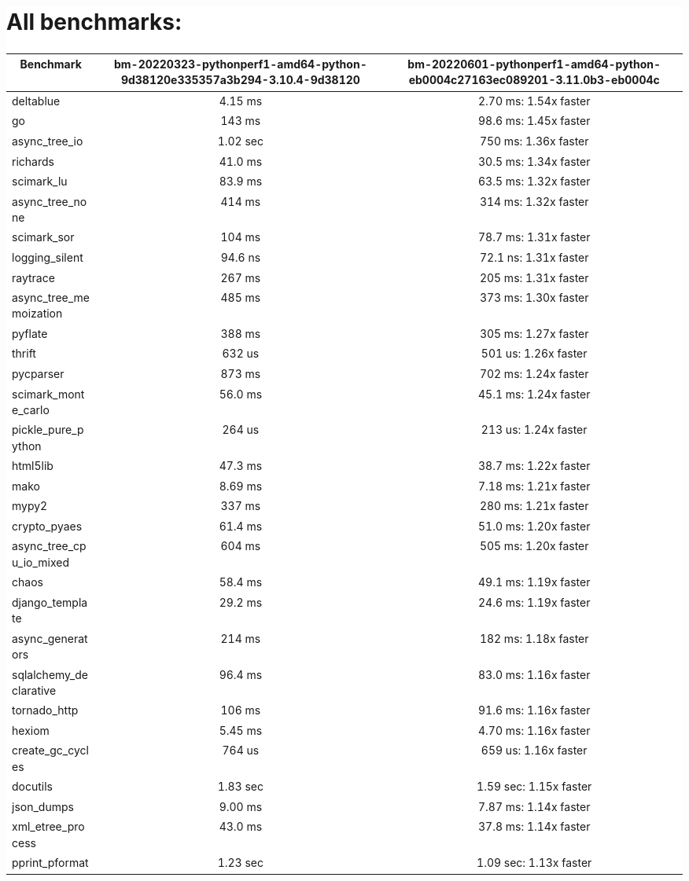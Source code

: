 All benchmarks:
===============

| Benchmark               | bm-20220323-pythonperf1-amd64-python-9d38120e335357a3b294-3.10.4-9d38120 | bm-20220601-pythonperf1-amd64-python-eb0004c27163ec089201-3.11.0b3-eb0004c |
|-------------------------|:------------------------------------------------------------------------:|:--------------------------------------------------------------------------:|
| deltablue               | 4.15 ms                                                                  | 2.70 ms: 1.54x faster                                                      |
| go                      | 143 ms                                                                   | 98.6 ms: 1.45x faster                                                      |
| async_tree_io           | 1.02 sec                                                                 | 750 ms: 1.36x faster                                                       |
| richards                | 41.0 ms                                                                  | 30.5 ms: 1.34x faster                                                      |
| scimark_lu              | 83.9 ms                                                                  | 63.5 ms: 1.32x faster                                                      |
| async_tree_none         | 414 ms                                                                   | 314 ms: 1.32x faster                                                       |
| scimark_sor             | 104 ms                                                                   | 78.7 ms: 1.31x faster                                                      |
| logging_silent          | 94.6 ns                                                                  | 72.1 ns: 1.31x faster                                                      |
| raytrace                | 267 ms                                                                   | 205 ms: 1.31x faster                                                       |
| async_tree_memoization  | 485 ms                                                                   | 373 ms: 1.30x faster                                                       |
| pyflate                 | 388 ms                                                                   | 305 ms: 1.27x faster                                                       |
| thrift                  | 632 us                                                                   | 501 us: 1.26x faster                                                       |
| pycparser               | 873 ms                                                                   | 702 ms: 1.24x faster                                                       |
| scimark_monte_carlo     | 56.0 ms                                                                  | 45.1 ms: 1.24x faster                                                      |
| pickle_pure_python      | 264 us                                                                   | 213 us: 1.24x faster                                                       |
| html5lib                | 47.3 ms                                                                  | 38.7 ms: 1.22x faster                                                      |
| mako                    | 8.69 ms                                                                  | 7.18 ms: 1.21x faster                                                      |
| mypy2                   | 337 ms                                                                   | 280 ms: 1.21x faster                                                       |
| crypto_pyaes            | 61.4 ms                                                                  | 51.0 ms: 1.20x faster                                                      |
| async_tree_cpu_io_mixed | 604 ms                                                                   | 505 ms: 1.20x faster                                                       |
| chaos                   | 58.4 ms                                                                  | 49.1 ms: 1.19x faster                                                      |
| django_template         | 29.2 ms                                                                  | 24.6 ms: 1.19x faster                                                      |
| async_generators        | 214 ms                                                                   | 182 ms: 1.18x faster                                                       |
| sqlalchemy_declarative  | 96.4 ms                                                                  | 83.0 ms: 1.16x faster                                                      |
| tornado_http            | 106 ms                                                                   | 91.6 ms: 1.16x faster                                                      |
| hexiom                  | 5.45 ms                                                                  | 4.70 ms: 1.16x faster                                                      |
| create_gc_cycles        | 764 us                                                                   | 659 us: 1.16x faster                                                       |
| docutils                | 1.83 sec                                                                 | 1.59 sec: 1.15x faster                                                     |
| json_dumps              | 9.00 ms                                                                  | 7.87 ms: 1.14x faster                                                      |
| xml_etree_process       | 43.0 ms                                                                  | 37.8 ms: 1.14x faster                                                      |
| pprint_pformat          | 1.23 sec                                                                 | 1.09 sec: 1.13x faster                                                     |
